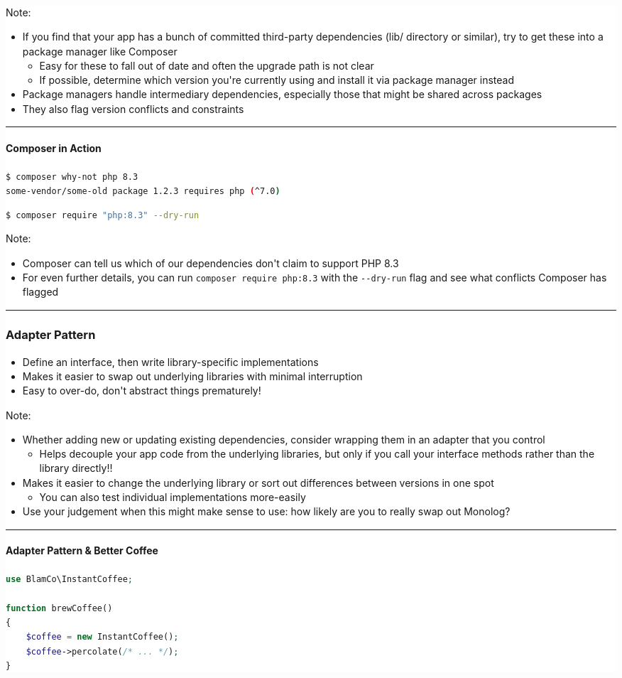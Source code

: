 Note:

* If you find that your app has a bunch of committed third-party dependencies (lib/ directory or similar), try to get these into a package manager like Composer
    * Easy for these to fall out of date and often the upgrade path is not clear
    * If possible, determine which version you're currently using and install it via package manager instead
* Package managers handle intermediary dependencies, especially those that might be shared across packages
* They also flag version conflicts and constraints

----

#### Composer in Action

```sh [1|2]
$ composer why-not php 8.3
some-vendor/some-old package 1.2.3 requires php (^7.0)
```


```sh
$ composer require "php:8.3" --dry-run
```


Note:

* Composer can tell us which of our dependencies don't claim to support PHP 8.3
* For even further details, you can run `composer require php:8.3` with the `--dry-run` flag and see what conflicts Composer has flagged

----

### Adapter Pattern

*  Define an interface, then write library-specific implementations
*  Makes it easier to swap out underlying libraries with minimal interruption
*  Easy to over-do, don't abstract things prematurely!

Note:

* Whether adding new or updating existing dependencies, consider wrapping them in an adapter that you control
    * Helps decouple your app code from the underlying libraries, but only if you call your interface methods rather than the library directly!!
* Makes it easier to change the underlying library or sort out differences between versions in one spot
    * You can also test individual implementations more-easily
* Use your judgement when this might make sense to use: how likely are you to really swap out Monolog?

----

#### Adapter Pattern & Better Coffee

```php [|5|6]
use BlamCo\InstantCoffee;

function brewCoffee()
{
    $coffee = new InstantCoffee();
    $coffee->percolate(/* ... */);
}
```
